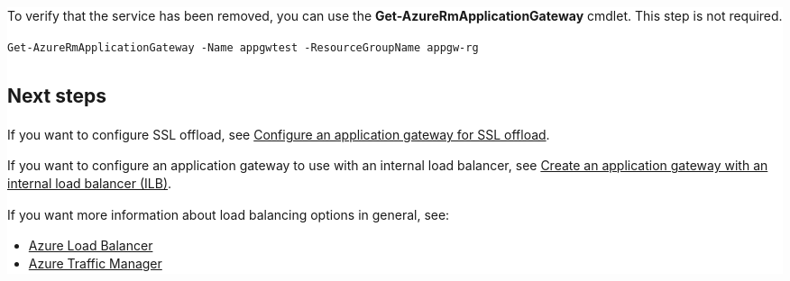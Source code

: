 
To verify that the service has been removed, you can use the **Get-AzureRmApplicationGateway** cmdlet. This step is not required.


	Get-AzureRmApplicationGateway -Name appgwtest -ResourceGroupName appgw-rg


## Next steps

If you want to configure SSL offload, see [Configure an application gateway for SSL offload](/documentation/articles/application-gateway-ssl/).

If you want to configure an application gateway to use with an internal load balancer, see [Create an application gateway with an internal load balancer (ILB)](/documentation/articles/application-gateway-ilb/).

If you want more information about load balancing options in general, see:

- [Azure Load Balancer](/documentation/services/load-balancer/)
- [Azure Traffic Manager](/documentation/services/traffic-manager/)
